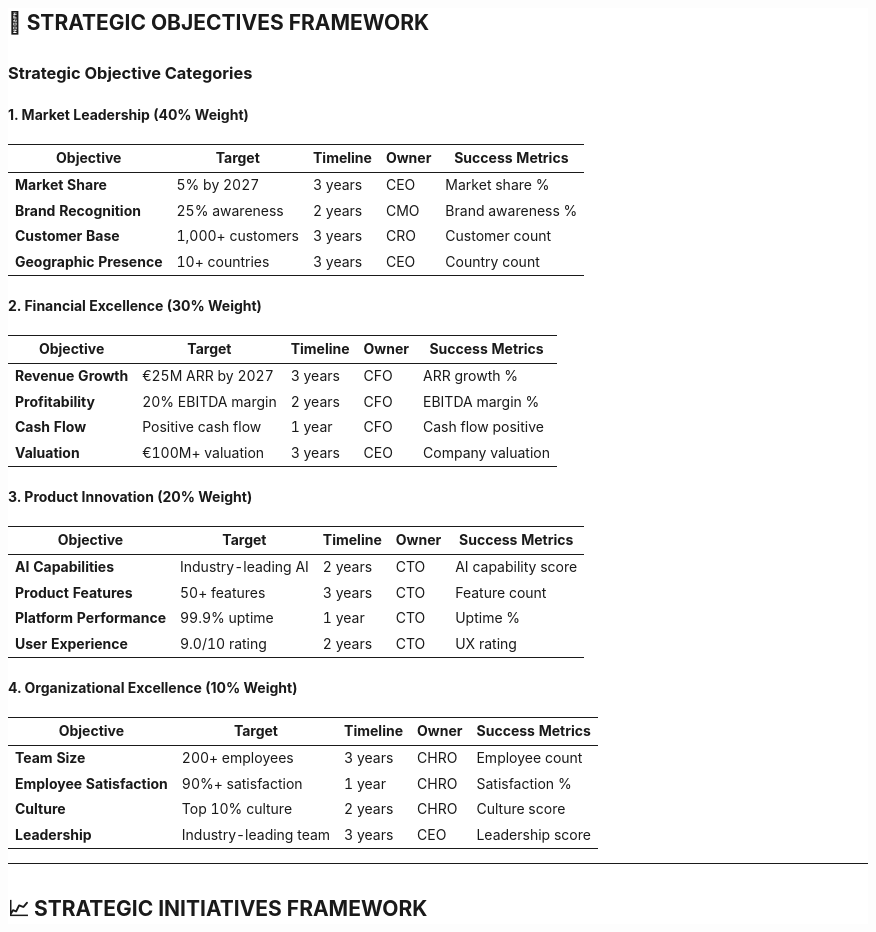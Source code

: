 ## 🎯 **STRATEGIC OBJECTIVES FRAMEWORK**

### **Strategic Objective Categories**

#### **1. Market Leadership (40% Weight)**
| Objective | Target | Timeline | Owner | Success Metrics |
|-----------|--------|----------|-------|-----------------|
| **Market Share** | 5% by 2027 | 3 years | CEO | Market share % |
| **Brand Recognition** | 25% awareness | 2 years | CMO | Brand awareness % |
| **Customer Base** | 1,000+ customers | 3 years | CRO | Customer count |
| **Geographic Presence** | 10+ countries | 3 years | CEO | Country count |

#### **2. Financial Excellence (30% Weight)**
| Objective | Target | Timeline | Owner | Success Metrics |
|-----------|--------|----------|-------|-----------------|
| **Revenue Growth** | €25M ARR by 2027 | 3 years | CFO | ARR growth % |
| **Profitability** | 20% EBITDA margin | 2 years | CFO | EBITDA margin % |
| **Cash Flow** | Positive cash flow | 1 year | CFO | Cash flow positive |
| **Valuation** | €100M+ valuation | 3 years | CEO | Company valuation |

#### **3. Product Innovation (20% Weight)**
| Objective | Target | Timeline | Owner | Success Metrics |
|-----------|--------|----------|-------|-----------------|
| **AI Capabilities** | Industry-leading AI | 2 years | CTO | AI capability score |
| **Product Features** | 50+ features | 3 years | CTO | Feature count |
| **Platform Performance** | 99.9% uptime | 1 year | CTO | Uptime % |
| **User Experience** | 9.0/10 rating | 2 years | CTO | UX rating |

#### **4. Organizational Excellence (10% Weight)**
| Objective | Target | Timeline | Owner | Success Metrics |
|-----------|--------|----------|-------|-----------------|
| **Team Size** | 200+ employees | 3 years | CHRO | Employee count |
| **Employee Satisfaction** | 90%+ satisfaction | 1 year | CHRO | Satisfaction % |
| **Culture** | Top 10% culture | 2 years | CHRO | Culture score |
| **Leadership** | Industry-leading team | 3 years | CEO | Leadership score |

---

## 📈 **STRATEGIC INITIATIVES FRAMEWORK**
